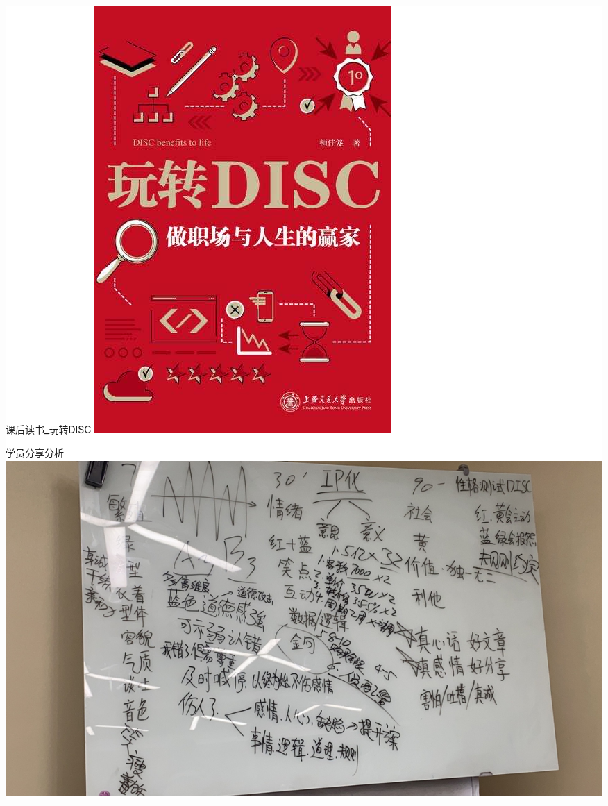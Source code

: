 课后读书_玩转DISC
![63课后读书_玩转DISC.jpeg](./pic/3/63课后读书_玩转DISC.jpeg)

学员分享分析
![01学员分享分析.jpeg](./pic/4/01学员分享分析.jpeg)
